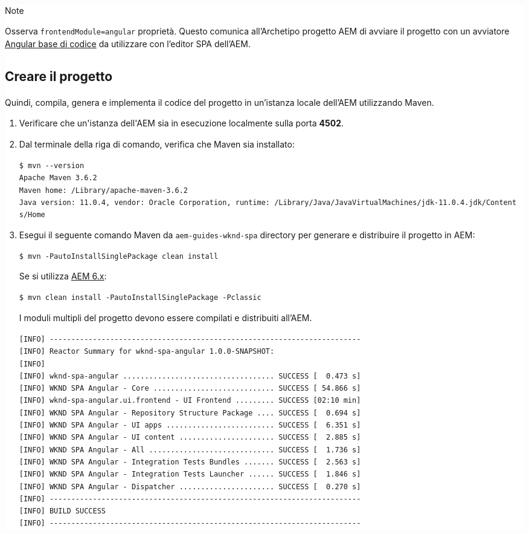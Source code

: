   >[!NOTE]
   >
   > Osserva `frontendModule=angular` proprietà. Questo comunica all’Archetipo progetto AEM di avviare il progetto con un avviatore [Angular base di codice](https://experienceleague.adobe.com/docs/experience-manager-core-components/using/developing/archetype/uifrontend-angular.html) da utilizzare con l’editor SPA dell’AEM.

## Creare il progetto

Quindi, compila, genera e implementa il codice del progetto in un’istanza locale dell’AEM utilizzando Maven.

1. Verificare che un&#39;istanza dell&#39;AEM sia in esecuzione localmente sulla porta **4502**.
2. Dal terminale della riga di comando, verifica che Maven sia installato:

   ```shell
   $ mvn --version
   Apache Maven 3.6.2
   Maven home: /Library/apache-maven-3.6.2
   Java version: 11.0.4, vendor: Oracle Corporation, runtime: /Library/Java/JavaVirtualMachines/jdk-11.0.4.jdk/Contents/Home
   ```

3. Esegui il seguente comando Maven da `aem-guides-wknd-spa` directory per generare e distribuire il progetto in AEM:

   ```shell
   $ mvn -PautoInstallSinglePackage clean install
   ```

   Se si utilizza [AEM 6.x](overview.md#compatibility):

   ```shell
   $ mvn clean install -PautoInstallSinglePackage -Pclassic
   ```

   I moduli multipli del progetto devono essere compilati e distribuiti all’AEM.

   ```plain
   [INFO] ------------------------------------------------------------------------
   [INFO] Reactor Summary for wknd-spa-angular 1.0.0-SNAPSHOT:
   [INFO] 
   [INFO] wknd-spa-angular ................................... SUCCESS [  0.473 s]
   [INFO] WKND SPA Angular - Core ............................ SUCCESS [ 54.866 s]
   [INFO] wknd-spa-angular.ui.frontend - UI Frontend ......... SUCCESS [02:10 min]
   [INFO] WKND SPA Angular - Repository Structure Package .... SUCCESS [  0.694 s]
   [INFO] WKND SPA Angular - UI apps ......................... SUCCESS [  6.351 s]
   [INFO] WKND SPA Angular - UI content ...................... SUCCESS [  2.885 s]
   [INFO] WKND SPA Angular - All ............................. SUCCESS [  1.736 s]
   [INFO] WKND SPA Angular - Integration Tests Bundles ....... SUCCESS [  2.563 s]
   [INFO] WKND SPA Angular - Integration Tests Launcher ...... SUCCESS [  1.846 s]
   [INFO] WKND SPA Angular - Dispatcher ...................... SUCCESS [  0.270 s]
   [INFO] ------------------------------------------------------------------------
   [INFO] BUILD SUCCESS
   [INFO] ------------------------------------------------------------------------
   ```
